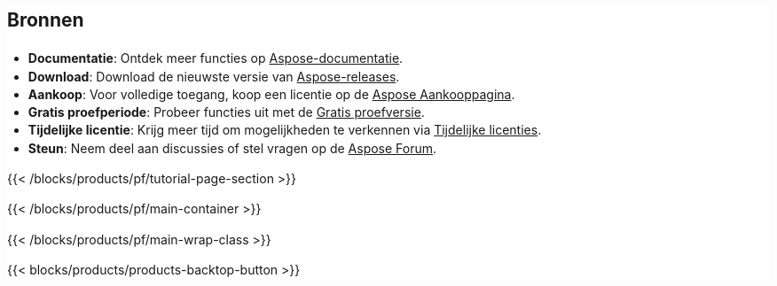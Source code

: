 ## Bronnen

- **Documentatie**: Ontdek meer functies op [Aspose-documentatie](https://reference.aspose.com/slides/net/).
- **Download**: Download de nieuwste versie van [Aspose-releases](https://releases.aspose.com/slides/net/).
- **Aankoop**: Voor volledige toegang, koop een licentie op de [Aspose Aankooppagina](https://purchase.aspose.com/buy).
- **Gratis proefperiode**: Probeer functies uit met de [Gratis proefversie](https://releases.aspose.com/slides/net/).
- **Tijdelijke licentie**: Krijg meer tijd om mogelijkheden te verkennen via [Tijdelijke licenties](https://purchase.aspose.com/temporary-license/).
- **Steun**: Neem deel aan discussies of stel vragen op de [Aspose Forum](https://forum.aspose.com/c/slides/11).

{{< /blocks/products/pf/tutorial-page-section >}}

{{< /blocks/products/pf/main-container >}}

{{< /blocks/products/pf/main-wrap-class >}}

{{< blocks/products/products-backtop-button >}}
